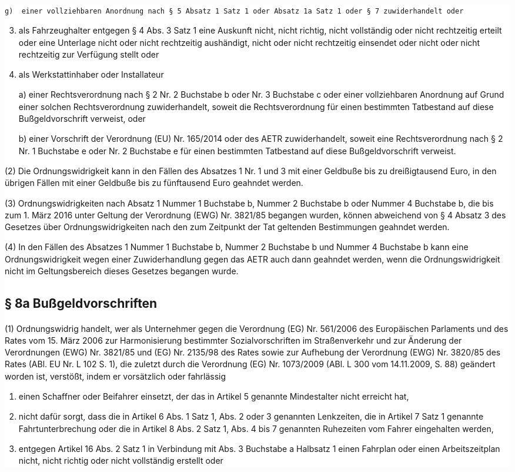 
    g)  einer vollziehbaren Anordnung nach § 5 Absatz 1 Satz 1 oder Absatz 1a Satz 1 oder § 7 zuwiderhandelt oder





3.  als Fahrzeughalter entgegen § 4 Abs. 3 Satz 1 eine Auskunft nicht, nicht richtig, nicht vollständig oder nicht rechtzeitig erteilt oder eine Unterlage nicht oder nicht rechtzeitig aushändigt, nicht oder nicht rechtzeitig einsendet oder nicht oder nicht rechtzeitig zur Verfügung stellt oder


4.  als Werkstattinhaber oder Installateur

    a)  einer Rechtsverordnung nach § 2 Nr. 2 Buchstabe b oder Nr. 3 Buchstabe c oder einer vollziehbaren Anordnung auf Grund einer solchen Rechtsverordnung zuwiderhandelt, soweit die Rechtsverordnung für einen bestimmten Tatbestand auf diese Bußgeldvorschrift verweist, oder


    b)  einer Vorschrift der Verordnung (EU) Nr. 165/2014 oder des AETR zuwiderhandelt, soweit eine Rechtsverordnung nach § 2 Nr. 1 Buchstabe e oder Nr. 2 Buchstabe e für einen bestimmten Tatbestand auf diese Bußgeldvorschrift verweist.







(2) Die Ordnungswidrigkeit kann in den Fällen des Absatzes 1 Nr. 1 und 3 mit einer Geldbuße bis zu dreißigtausend Euro, in den übrigen Fällen mit einer Geldbuße bis zu fünftausend Euro geahndet werden.

(3) Ordnungswidrigkeiten nach Absatz 1 Nummer 1 Buchstabe b, Nummer 2 Buchstabe b oder Nummer 4 Buchstabe b, die bis zum 1. März 2016 unter Geltung der Verordnung (EWG) Nr. 3821/85 begangen wurden, können abweichend von § 4 Absatz 3 des Gesetzes über Ordnungswidrigkeiten nach den zum Zeitpunkt der Tat geltenden Bestimmungen geahndet werden.

(4) In den Fällen des Absatzes 1 Nummer 1 Buchstabe b, Nummer 2 Buchstabe b und Nummer 4 Buchstabe b kann eine Ordnungswidrigkeit wegen einer Zuwiderhandlung gegen das AETR auch dann geahndet werden, wenn die Ordnungswidrigkeit nicht im Geltungsbereich dieses Gesetzes begangen wurde.


## § 8a Bußgeldvorschriften

(1) Ordnungswidrig handelt, wer als Unternehmer gegen die Verordnung (EG) Nr. 561/2006 des Europäischen Parlaments und des Rates vom 15. März 2006 zur Harmonisierung bestimmter Sozialvorschriften im Straßenverkehr und zur Änderung der Verordnungen (EWG) Nr. 3821/85 und (EG) Nr. 2135/98 des Rates sowie zur Aufhebung der Verordnung (EWG) Nr. 3820/85 des Rates (ABl. EU Nr. L 102 S. 1), die zuletzt durch die Verordnung (EG) Nr. 1073/2009 (ABl. L 300 vom 14.11.2009, S. 88) geändert worden ist, verstößt, indem er vorsätzlich oder fahrlässig

1.  einen Schaffner oder Beifahrer einsetzt, der das in Artikel 5 genannte Mindestalter nicht erreicht hat,


2.  nicht dafür sorgt, dass die in Artikel 6 Abs. 1 Satz 1, Abs. 2 oder 3 genannten Lenkzeiten, die in Artikel 7 Satz 1 genannte Fahrtunterbrechung oder die in Artikel 8 Abs. 2 Satz 1, Abs. 4 bis 7 genannten Ruhezeiten vom Fahrer eingehalten werden,


3.  entgegen Artikel 16 Abs. 2 Satz 1 in Verbindung mit Abs. 3 Buchstabe a Halbsatz 1 einen Fahrplan oder einen Arbeitszeitplan nicht, nicht richtig oder nicht vollständig erstellt oder
